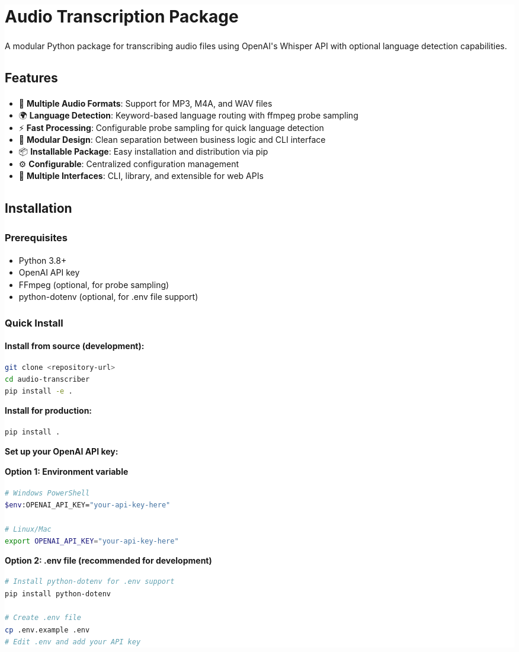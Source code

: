 # Audio Transcription Package

A modular Python package for transcribing audio files using OpenAI's Whisper API with optional language detection capabilities.

## Features

- 🎵 **Multiple Audio Formats**: Support for MP3, M4A, and WAV files
- 🌍 **Language Detection**: Keyword-based language routing with ffmpeg probe sampling
- ⚡ **Fast Processing**: Configurable probe sampling for quick language detection
- 🔧 **Modular Design**: Clean separation between business logic and CLI interface
- 📦 **Installable Package**: Easy installation and distribution via pip
- ⚙️ **Configurable**: Centralized configuration management
- 🎯 **Multiple Interfaces**: CLI, library, and extensible for web APIs

## Installation

### Prerequisites

- Python 3.8+
- OpenAI API key
- FFmpeg (optional, for probe sampling)
- python-dotenv (optional, for .env file support)

### Quick Install

**Install from source (development):**
```bash
git clone <repository-url>
cd audio-transcriber
pip install -e .
```

**Install for production:**
```bash
pip install .
```

**Set up your OpenAI API key:**

**Option 1: Environment variable**
```bash
# Windows PowerShell
$env:OPENAI_API_KEY="your-api-key-here"

# Linux/Mac
export OPENAI_API_KEY="your-api-key-here"
```

**Option 2: .env file (recommended for development)**
```bash
# Install python-dotenv for .env support
pip install python-dotenv

# Create .env file
cp .env.example .env
# Edit .env and add your API key
```
